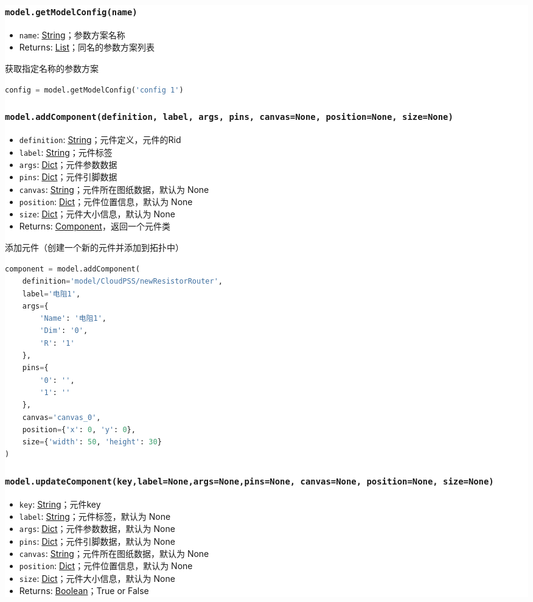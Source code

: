 ### `model.getModelConfig(name)`

- `name`: [String](https://docs.python.org/3.8/tutorial/introduction.html#strings)；参数方案名称
- Returns: [List](https://docs.python.org/3.8/tutorial/introduction.html#lists)；同名的参数方案列表

获取指定名称的参数方案

```python showLineNumbers
config = model.getModelConfig('config 1')
```

### `model.addComponent(definition, label, args, pins, canvas=None, position=None, size=None)`

- `definition`: [String](https://docs.python.org/3.8/tutorial/introduction.html#strings)；元件定义，元件的Rid
- `label`: [String](https://docs.python.org/3.8/tutorial/introduction.html#strings)；元件标签
- `args`: [Dict](https://docs.python.org/3.8/tutorial/datastructures.html#dictionaries)；元件参数数据
- `pins`: [Dict](https://docs.python.org/3.8/tutorial/datastructures.html#dictionaries)；元件引脚数据
- `canvas`: [String](https://docs.python.org/3.8/tutorial/introduction.html#strings)；元件所在图纸数据，默认为 None
- `position`: [Dict](https://docs.python.org/3.8/tutorial/datastructures.html#dictionaries)；元件位置信息，默认为 None
- `size`: [Dict](https://docs.python.org/3.8/tutorial/datastructures.html#dictionaries)；元件大小信息，默认为 None
- Returns: [Component](#Component)，返回一个元件类

添加元件（创建一个新的元件并添加到拓扑中）

```python showLineNumbers
component = model.addComponent(
    definition='model/CloudPSS/newResistorRouter',
    label='电阻1',
    args={
        'Name': '电阻1',
        'Dim': '0',
        'R': '1'
    },
    pins={
        '0': '',
        '1': ''
    },
    canvas='canvas_0',
    position={'x': 0, 'y': 0},
    size={'width': 50, 'height': 30}
)
```

### `model.updateComponent(key,label=None,args=None,pins=None, canvas=None, position=None, size=None)`

- `key`: [String][String]；元件key
- `label`: [String][String]；元件标签，默认为 None
- `args`: [Dict][Dict]；元件参数数据，默认为 None
- `pins`: [Dict][Dict]；元件引脚数据，默认为 None
- `canvas`: [String][String]；元件所在图纸数据，默认为 None
- `position`: [Dict][Dict]；元件位置信息，默认为 None
- `size`: [Dict][Dict]；元件大小信息，默认为 None
- Returns: [Boolean][Boolean]；True or False


[Object]: https://docs.python.org/3.8/tutorial/classes.html#class-objects
[Number]: https://docs.python.org/3.8/tutorial/introduction.html#numbers
[String]: https://docs.python.org/3.8/tutorial/introduction.html#strings
[Boolean]: https://docs.python.org/3.8/c-api/bool.html
[List]: https://docs.python.org/3.8/tutorial/introduction.html#lists
[Dict]: https://docs.python.org/3.8/tutorial/datastructures.html#dictionaries